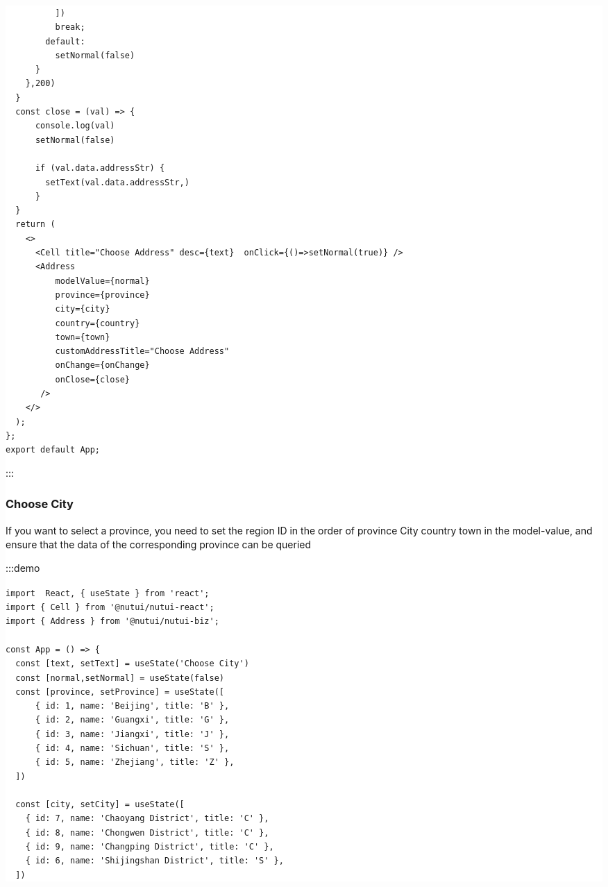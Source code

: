 ```tsx
          ])
          break;
        default:
          setNormal(false)
      }
    },200)
  }
  const close = (val) => {
      console.log(val)
      setNormal(false)

      if (val.data.addressStr) {
        setText(val.data.addressStr,)
      }
  }
  return (
    <>
      <Cell title="Choose Address" desc={text}  onClick={()=>setNormal(true)} />
      <Address
          modelValue={normal}
          province={province}
          city={city}
          country={country}
          town={town}
          customAddressTitle="Choose Address"
          onChange={onChange}
          onClose={close}
       />
    </>
  );
};
export default App;
```
:::

### Choose City

If you want to select a province, you need to set the region ID in the order of province City country town in the model-value, and ensure that the data of the corresponding province can be queried

:::demo
```tsx
import  React, { useState } from 'react';
import { Cell } from '@nutui/nutui-react';
import { Address } from '@nutui/nutui-biz';

const App = () => {
  const [text, setText] = useState('Choose City')
  const [normal,setNormal] = useState(false)
  const [province, setProvince] = useState([
      { id: 1, name: 'Beijing', title: 'B' },
      { id: 2, name: 'Guangxi', title: 'G' },
      { id: 3, name: 'Jiangxi', title: 'J' },
      { id: 4, name: 'Sichuan', title: 'S' },
      { id: 5, name: 'Zhejiang', title: 'Z' },
  ])

  const [city, setCity] = useState([
    { id: 7, name: 'Chaoyang District', title: 'C' },
    { id: 8, name: 'Chongwen District', title: 'C' },
    { id: 9, name: 'Changping District', title: 'C' },
    { id: 6, name: 'Shijingshan District', title: 'S' },
  ])

```
